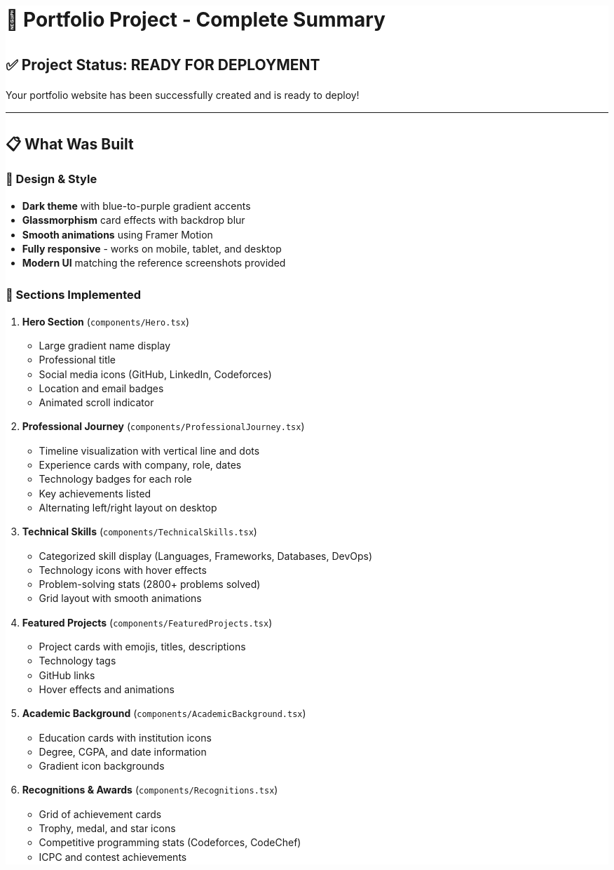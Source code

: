 # 🎯 Portfolio Project - Complete Summary

## ✅ Project Status: READY FOR DEPLOYMENT

Your portfolio website has been successfully created and is ready to deploy!

---

## 📋 What Was Built

### 🎨 Design & Style
- **Dark theme** with blue-to-purple gradient accents
- **Glassmorphism** card effects with backdrop blur
- **Smooth animations** using Framer Motion
- **Fully responsive** - works on mobile, tablet, and desktop
- **Modern UI** matching the reference screenshots provided

### 📑 Sections Implemented

1. **Hero Section** (`components/Hero.tsx`)
   - Large gradient name display
   - Professional title
   - Social media icons (GitHub, LinkedIn, Codeforces)
   - Location and email badges
   - Animated scroll indicator

2. **Professional Journey** (`components/ProfessionalJourney.tsx`)
   - Timeline visualization with vertical line and dots
   - Experience cards with company, role, dates
   - Technology badges for each role
   - Key achievements listed
   - Alternating left/right layout on desktop

3. **Technical Skills** (`components/TechnicalSkills.tsx`)
   - Categorized skill display (Languages, Frameworks, Databases, DevOps)
   - Technology icons with hover effects
   - Problem-solving stats (2800+ problems solved)
   - Grid layout with smooth animations

4. **Featured Projects** (`components/FeaturedProjects.tsx`)
   - Project cards with emojis, titles, descriptions
   - Technology tags
   - GitHub links
   - Hover effects and animations

5. **Academic Background** (`components/AcademicBackground.tsx`)
   - Education cards with institution icons
   - Degree, CGPA, and date information
   - Gradient icon backgrounds

6. **Recognitions & Awards** (`components/Recognitions.tsx`)
   - Grid of achievement cards
   - Trophy, medal, and star icons
   - Competitive programming stats (Codeforces, CodeChef)
   - ICPC and contest achievements
